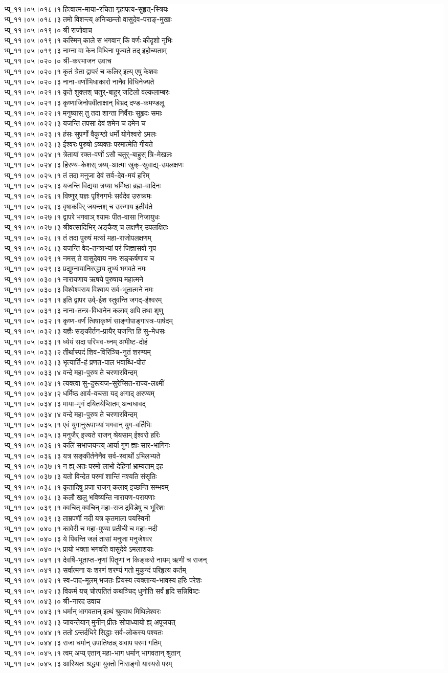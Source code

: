 भ्प्_११।०५।०१८।१ हित्वात्म-माया-रचिता गृहापत्य-सुहृत्-स्त्रियः  
भ्प्_११।०५।०१८।३ तमो विशन्त्य् अनिच्छन्तो वासुदेव-पराङ्-मुखाः  
भ्प्_११।०५।०१९।० श्री राजोवाच  
भ्प्_११।०५।०१९।१ कस्मिन् काले स भगवान् किं वर्णः कीदृशो नृभिः  
भ्प्_११।०५।०१९।३ नाम्ना वा केन विधिना पूज्यते तद् इहोच्यताम्  
भ्प्_११।०५।०२०।० श्री-करभाजन उवाच  
भ्प्_११।०५।०२०।१ कृतं त्रेता द्वापरं च कलिर् इत्य् एषु केशवः  
भ्प्_११।०५।०२०।३ नाना-वर्णाभिधाकारो नानैव विधिनेज्यते  
भ्प्_११।०५।०२१।१ कृते शुक्लश् चतुर्-बाहुर् जटिलो वल्कलाम्बरः  
भ्प्_११।०५।०२१।३ कृष्णाजिनोपवीताक्षान् बिभ्रद् दण्ड-कमण्डलू  
भ्प्_११।०५।०२२।१ मनुष्यास् तु तदा शान्ता निर्वैराः सुहृदः समाः  
भ्प्_११।०५।०२२।३ यजन्ति तपसा देवं शमेन च दमेन च  
भ्प्_११।०५।०२३।१ हंसः सुपर्णो वैकुण्ठो धर्मो योगेश्वरो ऽमलः  
भ्प्_११।०५।०२३।३ ईश्वरः पुरुषो ऽव्यक्तः परमात्मेति गीयते  
भ्प्_११।०५।०२४।१ त्रेतायां रक्त-वर्णो ऽसौ चतुर्-बाहुस् त्रि-मेखलः  
भ्प्_११।०५।०२४।३ हिरण्य-केशस् त्रय्य्-आत्मा स्रुक्-स्रुवाद्य्-उपलक्षणः  
भ्प्_११।०५।०२५।१ तं तदा मनुजा देवं सर्व-देव-मयं हरिम्  
भ्प्_११।०५।०२५।३ यजन्ति विद्यया त्रय्या धर्मिष्ठा ब्रह्म-वादिनः  
भ्प्_११।०५।०२६।१ विष्णुर् यज्ञः पृश्निगर्भः सर्वदेव उरुक्रमः  
भ्प्_११।०५।०२६।३ वृषाकपिर् जयन्तश् च उरुगाय इतीर्यते  
भ्प्_११।०५।०२७।१ द्वापरे भगवाञ् श्यामः पीत-वासा निजायुधः  
भ्प्_११।०५।०२७।३ श्रीवत्सादिभिर् अङ्कैश् च लक्षणैर् उपलक्षितः  
भ्प्_११।०५।०२८।१ तं तदा पुरुषं मर्त्या महा-राजोपलक्षणम्  
भ्प्_११।०५।०२८।३ यजन्ति वेद-तन्त्राभ्यां परं जिज्ञासवो नृप  
भ्प्_११।०५।०२९।१ नमस् ते वासुदेवाय नमः सङ्कर्षणाय च  
भ्प्_११।०५।०२९।३ प्रद्युम्नायानिरुद्धाय तुभ्यं भगवते नमः  
भ्प्_११।०५।०३०।१ नारायणाय ऋषये पुरुषाय महात्मने  
भ्प्_११।०५।०३०।३ विश्वेश्वराय विश्वाय सर्व-भूतात्मने नमः  
भ्प्_११।०५।०३१।१ इति द्वापर उर्व्-ईश स्तुवन्ति जगद्-ईश्वरम्  
भ्प्_११।०५।०३१।३ नाना-तन्त्र-विधानेन कलाव् अपि तथा शृणु  
भ्प्_११।०५।०३२।१ कृष्ण-वर्णं त्विषाकृष्णं साङ्गोपाङ्गास्त्र-पार्षदम्  
भ्प्_११।०५।०३२।३ यज्ञैः सङ्कीर्तन-प्रायैर् यजन्ति हि सु-मेधसः  
भ्प्_११।०५।०३३।१ ध्येयं सदा परिभव-घ्नम् अभीष्ट-दोहं  
भ्प्_११।०५।०३३।२ तीर्थास्पदं शिव-विरिञ्चि-नुतं शरण्यम्  
भ्प्_११।०५।०३३।३ भृत्यार्ति-हं प्रणत-पाल भवाब्धि-पोतं  
भ्प्_११।०५।०३३।४ वन्दे महा-पुरुष ते चरणारविन्दम्  
भ्प्_११।०५।०३४।१ त्यक्त्वा सु-दुस्त्यज-सुरेप्सित-राज्य-लक्ष्मीं  
भ्प्_११।०५।०३४।२ धर्मिष्ठ आर्य-वचसा यद् अगाद् अरण्यम्  
भ्प्_११।०५।०३४।३ माया-मृगं दयितयेप्सितम् अन्वधावद्  
भ्प्_११।०५।०३४।४ वन्दे महा-पुरुष ते चरणारविन्दम्  
भ्प्_११।०५।०३५।१ एवं युगानुरूपाभ्यां भगवान् युग-वर्तिभिः  
भ्प्_११।०५।०३५।३ मनुजैर् इज्यते राजन् श्रेयसाम् ईश्वरो हरिः  
भ्प्_११।०५।०३६।१ कलिं सभाजयन्त्य् आर्या गुण ज्ञाः सार-भागिनः  
भ्प्_११।०५।०३६।३ यत्र सङ्कीर्तनेनैव सर्व-स्वार्थो ऽभिलभ्यते  
भ्प्_११।०५।०३७।१ न ह्य् अतः परमो लाभो देहिनां भ्राम्यताम् इह  
भ्प्_११।०५।०३७।३ यतो विन्देत परमां शान्तिं नश्यति संसृतिः  
भ्प्_११।०५।०३८।१ कृतादिषु प्रजा राजन् कलाव् इच्छन्ति सम्भवम्  
भ्प्_११।०५।०३८।३ कलौ खलु भविष्यन्ति नारायण-परायणाः  
भ्प्_११।०५।०३९।१ क्वचित् क्वचिन् महा-राज द्रविडेषु च भूरिशः  
भ्प्_११।०५।०३९।३ ताम्रपर्णी नदी यत्र कृतमाला पयस्विनी  
भ्प्_११।०५।०४०।१ कावेरी च महा-पुण्या प्रतीची च महा-नदी  
भ्प्_११।०५।०४०।३ ये पिबन्ति जलं तासां मनुजा मनुजेश्वर  
भ्प्_११।०५।०४०।५ प्रायो भक्ता भगवति वासुदेवे ऽमलाशयाः  
भ्प्_११।०५।०४१।१ देवर्षि-भूताप्त-नृणां पितॄणां न किङ्करो नायम् ऋणी च राजन्  
भ्प्_११।०५।०४१।३ सर्वात्मना यः शरणं शरण्यं गतो मुकुन्दं परिहृत्य कर्तम्  
भ्प्_११।०५।०४२।१ स्व-पाद-मूलम् भजतः प्रियस्य त्यक्तान्य-भावस्य हरिः परेशः  
भ्प्_११।०५।०४२।३ विकर्म यच् चोत्पतितं कथञ्चिद् धुनोति सर्वं हृदि सन्निविष्टः  
भ्प्_११।०५।०४३।० श्री-नारद उवाच  
भ्प्_११।०५।०४३।१ धर्मान् भागवतान् इत्थं श्रुत्वाथ मिथिलेश्वरः  
भ्प्_११।०५।०४३।३ जायन्तेयान् मुनीन् प्रीतः सोपाध्यायो ह्य् अपूजयत्  
भ्प्_११।०५।०४४।१ ततो ऽन्तर्दधिरे सिद्धाः सर्व-लोकस्य पश्यतः  
भ्प्_११।०५।०४४।३ राजा धर्मान् उपातिष्ठन्न् अवाप परमां गतिम्  
भ्प्_११।०५।०४५।१ त्वम् अप्य् एतान् महा-भाग धर्मान् भागवतान् श्रुतान्  
भ्प्_११।०५।०४५।३ आस्थितः श्रद्धया युक्तो निःसङ्गो यास्यसे परम्  